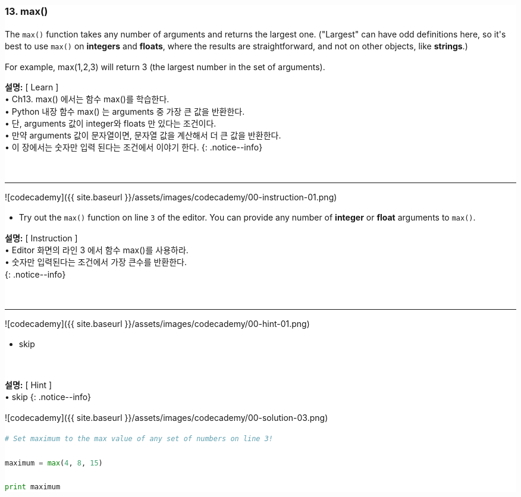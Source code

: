 ### 13. max()    

The `max()` function takes any number of arguments and returns the largest one. ("Largest" can have odd definitions here, so it's best to use `max()` on **integers** and **floats**, where the results are straightforward, and not on other objects, like **strings**.)

For example, max(1,2,3) will return 3 (the largest number in the set of arguments).


**설명:** [ Learn ]     
• Ch13. max() 에서는 함수 max()를 학습한다.       
• Python 내장 함수 max() 는 arguments 중 가장 큰 값을 반환한다.    
• 단, arguments 값이 integer와 floats 만 있다는 조건이다.    
• 만약 arguments 값이 문자열이면, 문자열 값을 계산해서 더 큰 값을 반환한다.    
• 이 장에서는 숫자만 입력 된다는 조건에서 이야기 한다.
{: .notice--info}


<br>
<hr/>


![codecademy]({{ site.baseurl }}/assets/images/codecademy/00-instruction-01.png)    

* Try out the `max()` function on line `3` of the editor. You can provide any number of **integer** or **float** arguments to `max()`.


**설명:** [ Instruction ]    
• Editor 화면의 라인 3 에서 함수 max()를 사용하라.    
• 숫자만 입력된다는 조건에서 가장 큰수를 반환한다.  
{: .notice--info}


<br>
<hr/>


![codecademy]({{ site.baseurl }}/assets/images/codecademy/00-hint-01.png)    

* skip

<p style="page-break-before: always;"></p>
<br>

**설명:** [ Hint ]    
• skip
{: .notice--info}

![codecademy]({{ site.baseurl }}/assets/images/codecademy/00-solution-03.png)    


```python
# Set maximum to the max value of any set of numbers on line 3!

maximum = max(4, 8, 15)

print maximum
```
